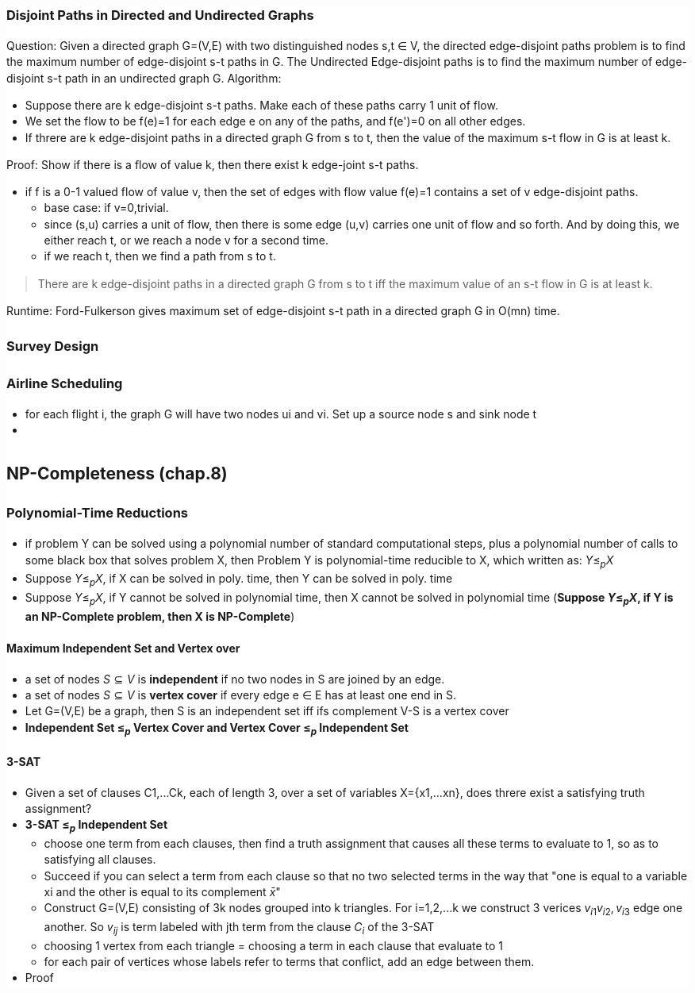 ### Disjoint Paths in Directed and Undirected Graphs
Question: Given a directed graph G=(V,E) with two distinguished nodes s,t ${\in}$ V, the directed edge-disjoint paths problem is to find the maximum number of edge-disjoint s-t paths in G. The Undirected Edge-disjoint paths is to find the maximum number of edge-disjoint s-t path in an undirected graph G.
Algorithm:
- Suppose there are k edge-disjoint s-t paths. Make each of these paths carry 1 unit of flow.
- We set the flow to be f(e)=1 for each edge e on any of the paths, and f(e')=0 on all other edges.
- If threre are k edge-disjoint paths in a directed graph G from s to t, then the value of the maximum s-t flow in G is at least k.

Proof:
Show if there is a flow of value k, then there exist k edge-joint s-t paths.
- if f is a 0-1 valued flow of value v, then the set of edges with flow value f(e)=1 contains a set of v edge-disjoint paths.
  - base case: if v=0,trivial.
  - since (s,u) carries a unit of flow, then there is some edge (u,v) carries one unit of flow and so forth. And by doing this, we either reach t, or we reach a node v for a second time.
  - if we reach t, then we find a path from s to t.

> There are k edge-disjoint paths in a directed graph G from s to t iff the maximum value of an s-t flow in G is at least k.

Runtime:
Ford-Fulkerson gives maximum set of edge-disjoint s-t path in a directed graph G in O(mn) time.

### Survey Design
### Airline Scheduling
- for each flight i, the graph G will have two nodes ui and vi. Set up a source node s and sink node t
- 
## NP-Completeness (chap.8)
### Polynomial-Time Reductions
- if problem Y can be solved using a polynomial number of standard computational steps, plus a polynomial number of calls to some black box that solves problem X, then Problem Y is polynomial-time reducible to X, which written as: ${Y\le_p X}$
- Suppose ${Y\le_p X}$, if X can be solved in poly. time, then Y can be solved in poly. time
- Suppose ${Y\le_p X}$, if Y cannot be solved in polynomial time, then X cannot be solved in polynomial time (**Suppose ${Y\le_p X}$, if Y is an NP-Complete problem, then X is NP-Complete**)

#### Maximum Independent Set and Vertex over
- a set of nodes ${S\subseteq V}$ is **independent** if no two nodes in S are joined by an edge.
- a set of nodes ${S\subseteq V}$ is **vertex cover** if every edge e ${\in}$ E has at least one end in S.
- Let G=(V,E) be a graph, then S is an independent set iff ifs complement V-S is a vertex cover
- **Independent Set ${\le_p}$ Vertex Cover and Vertex Cover ${\le_p}$ Independent Set**

#### 3-SAT
- Given a set of clauses C1,...Ck, each of length 3, over a set of variables X={x1,...xn}, does threre exist a satisfying truth assignment?
- **3-SAT ${\le_p}$ Independent Set**
  - choose one term from each clauses, then find a truth assignment that causes all these terms to evaluate to 1, so as to satisfying all clauses. 
  - Succeed if you can select a term from each clause so that no two selected terms in the way that "one is equal to a variable xi and the other is equal to its complement ${\bar{x}}$"
  - Construct G=(V,E) consisting of 3k nodes grouped into k triangles. For i=1,2,...k we construct 3 verices ${v_{i1}v_{i2},v_{i3}}$ edge one another. So ${v_{ij}}$ is term labeled with jth term from the clause ${C_i}$ of the 3-SAT
  - choosing 1 vertex from each triangle = choosing a term in each clause that evaluate to 1
  - for each pair of vertices whose labels refer to terms that conflict, add an edge between them.
- Proof